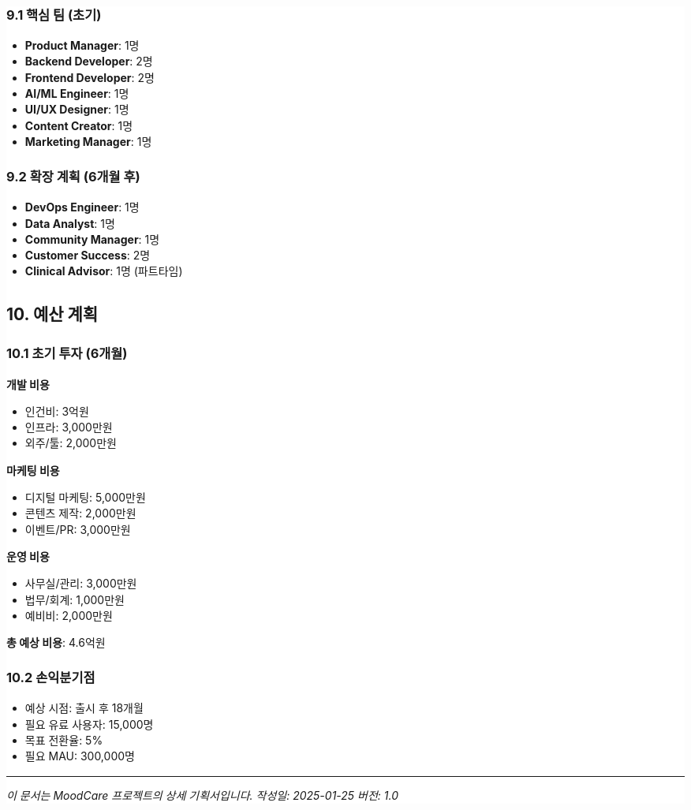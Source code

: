### 9.1 핵심 팀 (초기)

- **Product Manager**: 1명
- **Backend Developer**: 2명
- **Frontend Developer**: 2명
- **AI/ML Engineer**: 1명
- **UI/UX Designer**: 1명
- **Content Creator**: 1명
- **Marketing Manager**: 1명

### 9.2 확장 계획 (6개월 후)

- **DevOps Engineer**: 1명
- **Data Analyst**: 1명
- **Community Manager**: 1명
- **Customer Success**: 2명
- **Clinical Advisor**: 1명 (파트타임)

## 10. 예산 계획

### 10.1 초기 투자 (6개월)

**개발 비용**
- 인건비: 3억원
- 인프라: 3,000만원
- 외주/툴: 2,000만원

**마케팅 비용**
- 디지털 마케팅: 5,000만원
- 콘텐츠 제작: 2,000만원
- 이벤트/PR: 3,000만원

**운영 비용**
- 사무실/관리: 3,000만원
- 법무/회계: 1,000만원
- 예비비: 2,000만원

**총 예상 비용**: 4.6억원

### 10.2 손익분기점

- 예상 시점: 출시 후 18개월
- 필요 유료 사용자: 15,000명
- 목표 전환율: 5%
- 필요 MAU: 300,000명

---

*이 문서는 MoodCare 프로젝트의 상세 기획서입니다.*
*작성일: 2025-01-25*
*버전: 1.0*